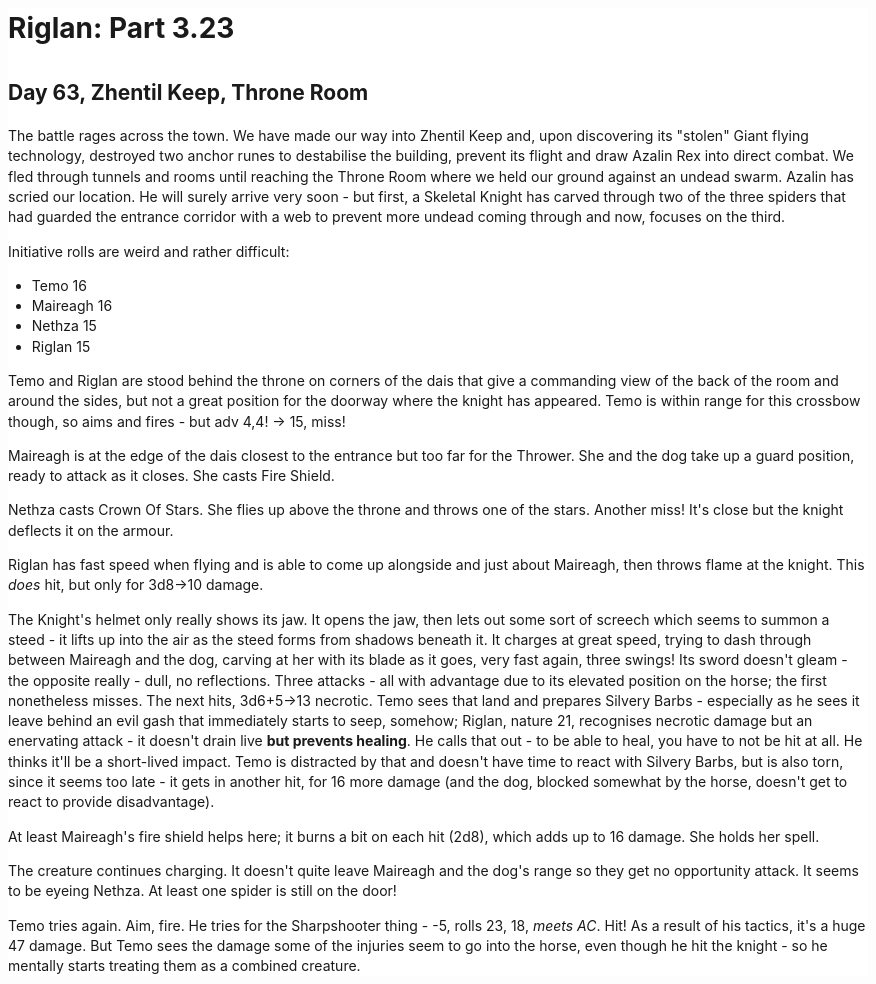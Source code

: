 # Riglan: Part 3.23
## Day 63, Zhentil Keep, Throne Room

The battle rages across the town. We have made our way into Zhentil Keep and, upon discovering its "stolen" Giant flying technology, destroyed two anchor runes to destabilise the building, prevent its flight and draw Azalin Rex into direct combat. We fled through tunnels and rooms until reaching the Throne Room where we held our ground against an undead swarm. Azalin has scried our location. He will surely arrive very soon - but first, a Skeletal Knight has carved through two of the three spiders that had guarded the entrance corridor with a web to prevent more undead coming through and now, focuses on the third.

Initiative rolls are weird and rather difficult:

* Temo 16
* Maireagh 16
* Nethza 15
* Riglan 15

Temo and Riglan are stood behind the throne on corners of the dais that give a commanding view of the back of the room and around the sides, but not a great position for the doorway where the knight has appeared. Temo is within range for this crossbow though, so aims and fires - but adv 4,4! -> 15, miss!

Maireagh is at the edge of the dais closest to the entrance but too far for the Thrower. She and the dog take up a guard position, ready to attack as it closes. She casts Fire Shield.

Nethza casts Crown Of Stars. She flies up above the throne and throws one of the stars. Another miss! It's close but the knight deflects it on the armour.

Riglan has fast speed when flying and is able to come up alongside and just about Maireagh, then throws flame at the knight. This *does* hit, but only for 3d8->10 damage.

The Knight's helmet only really shows its jaw. It opens the jaw, then lets out some sort of screech which seems to summon a steed - it lifts up into the air as the steed forms from shadows beneath it. It charges at great speed, trying to dash through between Maireagh and the dog, carving at her with its blade as it goes, very fast again, three swings! Its sword doesn't gleam - the opposite really - dull, no reflections. Three attacks - all with advantage due to its elevated position on the horse; the first nonetheless misses. The next hits, 3d6+5->13 necrotic. Temo sees that land and prepares Silvery Barbs - especially as he sees it leave behind an evil gash that immediately starts to seep, somehow; Riglan, nature 21, recognises necrotic damage but an enervating attack - it doesn't drain live **but prevents healing**. He calls that out - to be able to heal, you have to not be hit at all. He thinks it'll be a short-lived impact. Temo is distracted by that and doesn't have time to react with Silvery Barbs, but is also torn, since it seems too late - it gets in another hit, for 16 more damage (and the dog, blocked somewhat by the horse, doesn't get to react to provide disadvantage).

At least Maireagh's fire shield helps here; it burns a bit on each hit (2d8), which adds up to 16 damage. She holds her spell.

The creature continues charging. It doesn't quite leave Maireagh and the dog's range so they get no opportunity attack. It seems to be eyeing Nethza. At least one spider is still on the door!

Temo tries again. Aim, fire. He tries for the Sharpshooter thing - -5, rolls 23, 18, *meets AC*. Hit! As a result of his tactics, it's a huge 47 damage. But Temo sees the damage some of the injuries seem to go into the horse, even though he hit the knight - so he mentally starts treating them as a combined creature.
